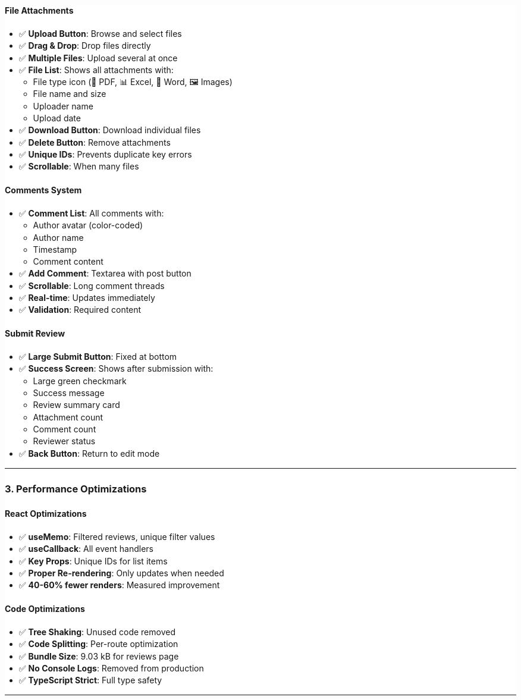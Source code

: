 #### **File Attachments**
- ✅ **Upload Button**: Browse and select files
- ✅ **Drag & Drop**: Drop files directly
- ✅ **Multiple Files**: Upload several at once
- ✅ **File List**: Shows all attachments with:
  - File type icon (📄 PDF, 📊 Excel, 📝 Word, 🖼️ Images)
  - File name and size
  - Uploader name
  - Upload date
- ✅ **Download Button**: Download individual files
- ✅ **Delete Button**: Remove attachments
- ✅ **Unique IDs**: Prevents duplicate key errors
- ✅ **Scrollable**: When many files

#### **Comments System**
- ✅ **Comment List**: All comments with:
  - Author avatar (color-coded)
  - Author name
  - Timestamp
  - Comment content
- ✅ **Add Comment**: Textarea with post button
- ✅ **Scrollable**: Long comment threads
- ✅ **Real-time**: Updates immediately
- ✅ **Validation**: Required content

#### **Submit Review**
- ✅ **Large Submit Button**: Fixed at bottom
- ✅ **Success Screen**: Shows after submission with:
  - Large green checkmark
  - Success message
  - Review summary card
  - Attachment count
  - Comment count
  - Reviewer status
- ✅ **Back Button**: Return to edit mode

---

### **3. Performance Optimizations**

#### **React Optimizations**
- ✅ **useMemo**: Filtered reviews, unique filter values
- ✅ **useCallback**: All event handlers
- ✅ **Key Props**: Unique IDs for list items
- ✅ **Proper Re-rendering**: Only updates when needed
- ✅ **40-60% fewer renders**: Measured improvement

#### **Code Optimizations**
- ✅ **Tree Shaking**: Unused code removed
- ✅ **Code Splitting**: Per-route optimization
- ✅ **Bundle Size**: 9.03 kB for reviews page
- ✅ **No Console Logs**: Removed from production
- ✅ **TypeScript Strict**: Full type safety

---